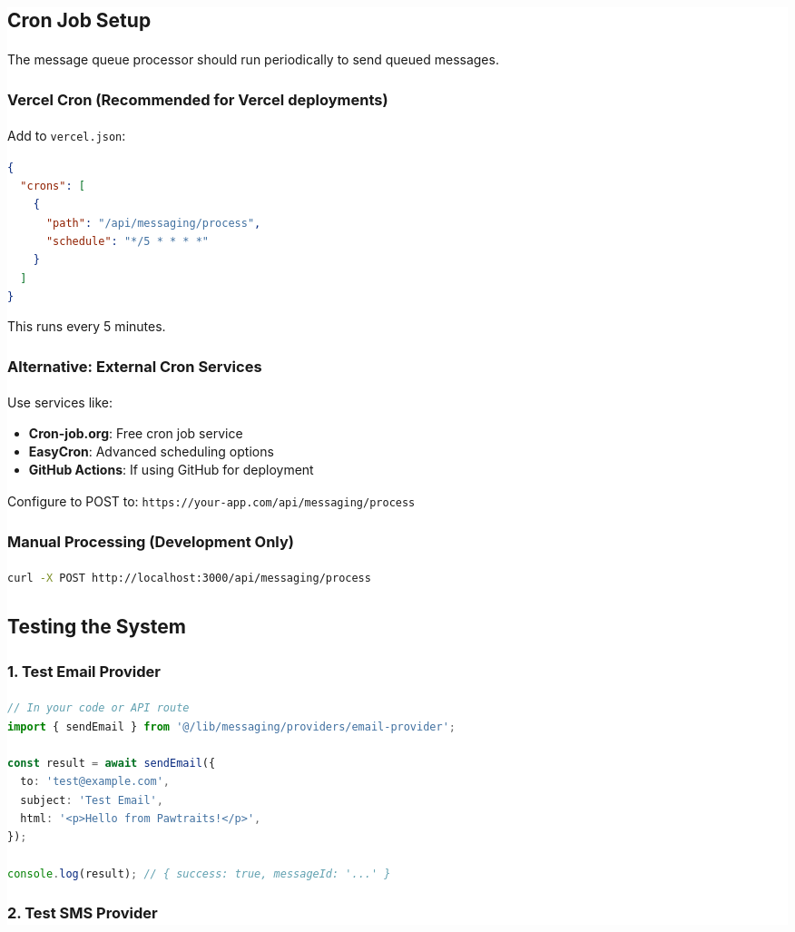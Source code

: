 ## Cron Job Setup

The message queue processor should run periodically to send queued messages.

### Vercel Cron (Recommended for Vercel deployments)

Add to `vercel.json`:

```json
{
  "crons": [
    {
      "path": "/api/messaging/process",
      "schedule": "*/5 * * * *"
    }
  ]
}
```

This runs every 5 minutes.

### Alternative: External Cron Services

Use services like:
- **Cron-job.org**: Free cron job service
- **EasyCron**: Advanced scheduling options
- **GitHub Actions**: If using GitHub for deployment

Configure to POST to: `https://your-app.com/api/messaging/process`

### Manual Processing (Development Only)

```bash
curl -X POST http://localhost:3000/api/messaging/process
```

## Testing the System

### 1. Test Email Provider

```typescript
// In your code or API route
import { sendEmail } from '@/lib/messaging/providers/email-provider';

const result = await sendEmail({
  to: 'test@example.com',
  subject: 'Test Email',
  html: '<p>Hello from Pawtraits!</p>',
});

console.log(result); // { success: true, messageId: '...' }
```

### 2. Test SMS Provider
